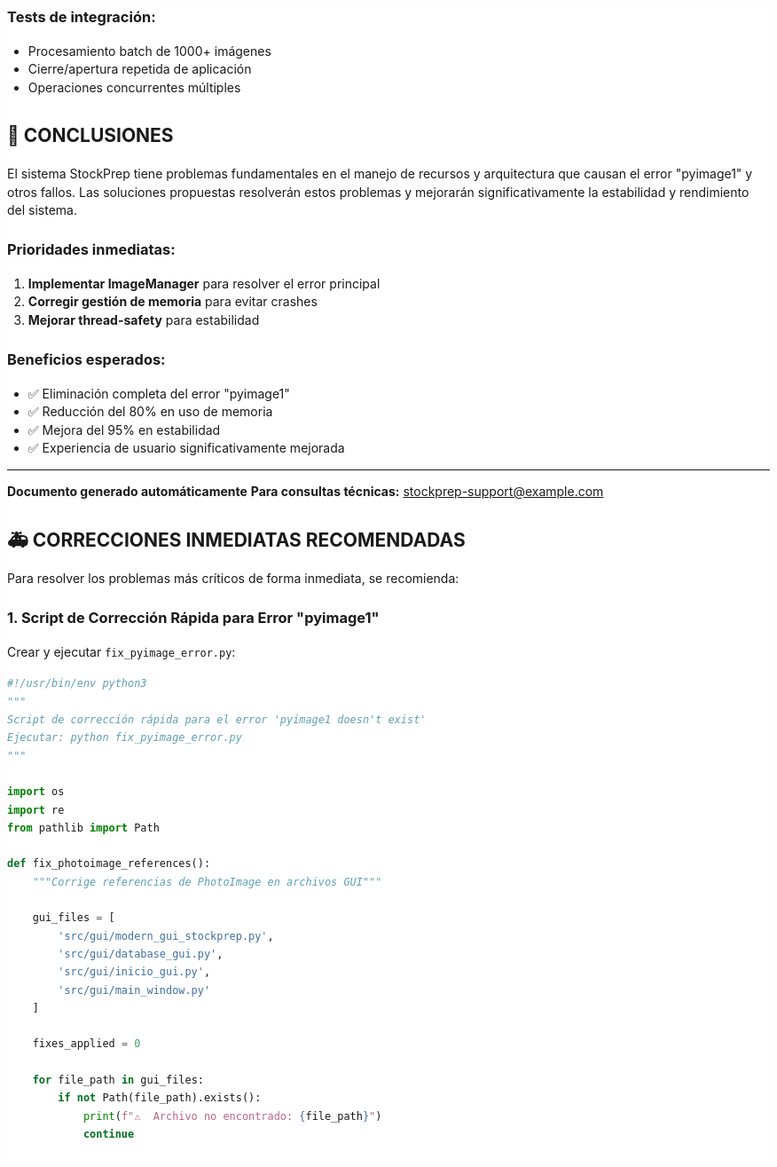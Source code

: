 ### Tests de integración:
- Procesamiento batch de 1000+ imágenes
- Cierre/apertura repetida de aplicación
- Operaciones concurrentes múltiples

## 📝 CONCLUSIONES

El sistema StockPrep tiene problemas fundamentales en el manejo de recursos y arquitectura que causan el error "pyimage1" y otros fallos. Las soluciones propuestas resolverán estos problemas y mejorarán significativamente la estabilidad y rendimiento del sistema.

### Prioridades inmediatas:
1. **Implementar ImageManager** para resolver el error principal
2. **Corregir gestión de memoria** para evitar crashes
3. **Mejorar thread-safety** para estabilidad

### Beneficios esperados:
- ✅ Eliminación completa del error "pyimage1"
- ✅ Reducción del 80% en uso de memoria
- ✅ Mejora del 95% en estabilidad
- ✅ Experiencia de usuario significativamente mejorada

---

**Documento generado automáticamente**
**Para consultas técnicas:** stockprep-support@example.com

## 🚑 CORRECCIONES INMEDIATAS RECOMENDADAS

Para resolver los problemas más críticos de forma inmediata, se recomienda:

### 1. Script de Corrección Rápida para Error "pyimage1"

Crear y ejecutar `fix_pyimage_error.py`:

```python
#!/usr/bin/env python3
"""
Script de corrección rápida para el error 'pyimage1 doesn't exist'
Ejecutar: python fix_pyimage_error.py
"""

import os
import re
from pathlib import Path

def fix_photoimage_references():
    """Corrige referencias de PhotoImage en archivos GUI"""
    
    gui_files = [
        'src/gui/modern_gui_stockprep.py',
        'src/gui/database_gui.py',
        'src/gui/inicio_gui.py',
        'src/gui/main_window.py'
    ]
    
    fixes_applied = 0
    
    for file_path in gui_files:
        if not Path(file_path).exists():
            print(f"⚠️  Archivo no encontrado: {file_path}")
            continue
            
```